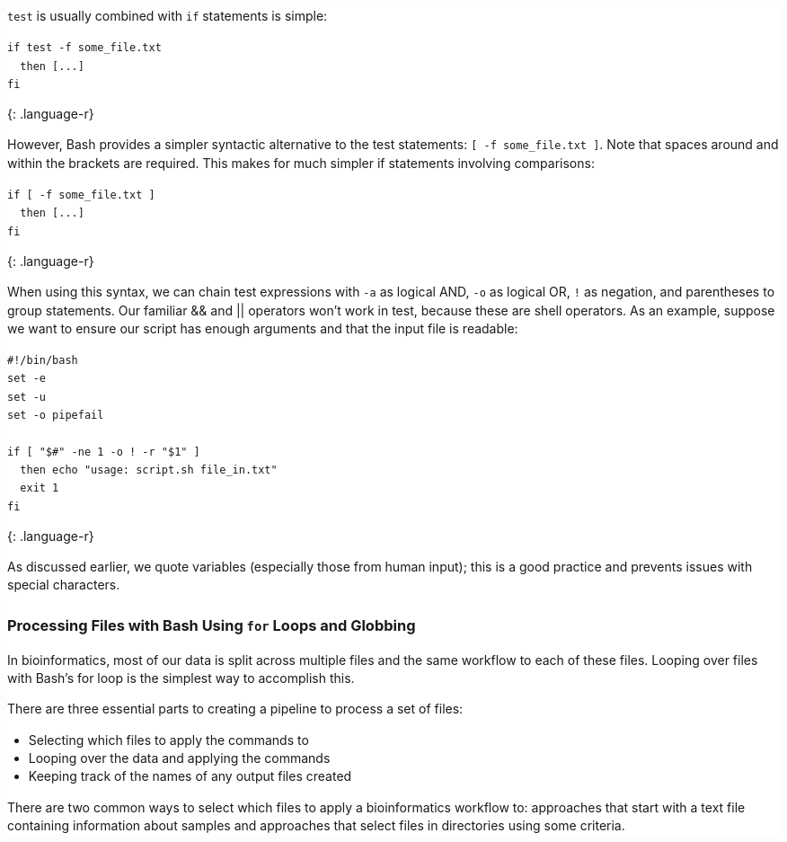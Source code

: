 `test` is usually combined with `if` statements is simple:


~~~
if test -f some_file.txt 
  then [...] 
fi
~~~
{: .language-r}

However, Bash provides a simpler syntactic alternative to the test statements: 
`[ -f some_file.txt ]`. Note that spaces around and within the brackets are required. 
This makes for much simpler if statements involving comparisons:


~~~
if [ -f some_file.txt ] 
  then [...] 
fi
~~~
{: .language-r}

When using this syntax, we can chain test expressions with `-a` as logical AND,
`-o` as logical OR, `!` as negation, and parentheses to group statements. Our 
familiar && and || operators won’t work in test, because these are shell operators. 
As an example, suppose we want to ensure our script has enough arguments and that the 
input file is readable:


~~~
#!/bin/bash
set -e
set -u
set -o pipefail

if [ "$#" -ne 1 -o ! -r "$1" ]
  then echo "usage: script.sh file_in.txt"
  exit 1 
fi
~~~
{: .language-r}

As discussed earlier, we quote variables (especially those from human input); 
this is a good practice and prevents issues with special characters.

### Processing Files with Bash Using `for` Loops and Globbing
In bioinformatics, most of our data is split across multiple files and the same workflow 
to each of these files. Looping over files with Bash’s for loop is the simplest way to 
accomplish this.

There are three essential parts to creating a pipeline to process a set of files:
* Selecting which files to apply the commands to
* Looping over the data and applying the commands
* Keeping track of the names of any output files created

There are two common ways to select which files to apply a bioinformatics workflow to: 
approaches that start with a text file containing information about samples and approaches 
that select files in directories using some criteria. 
